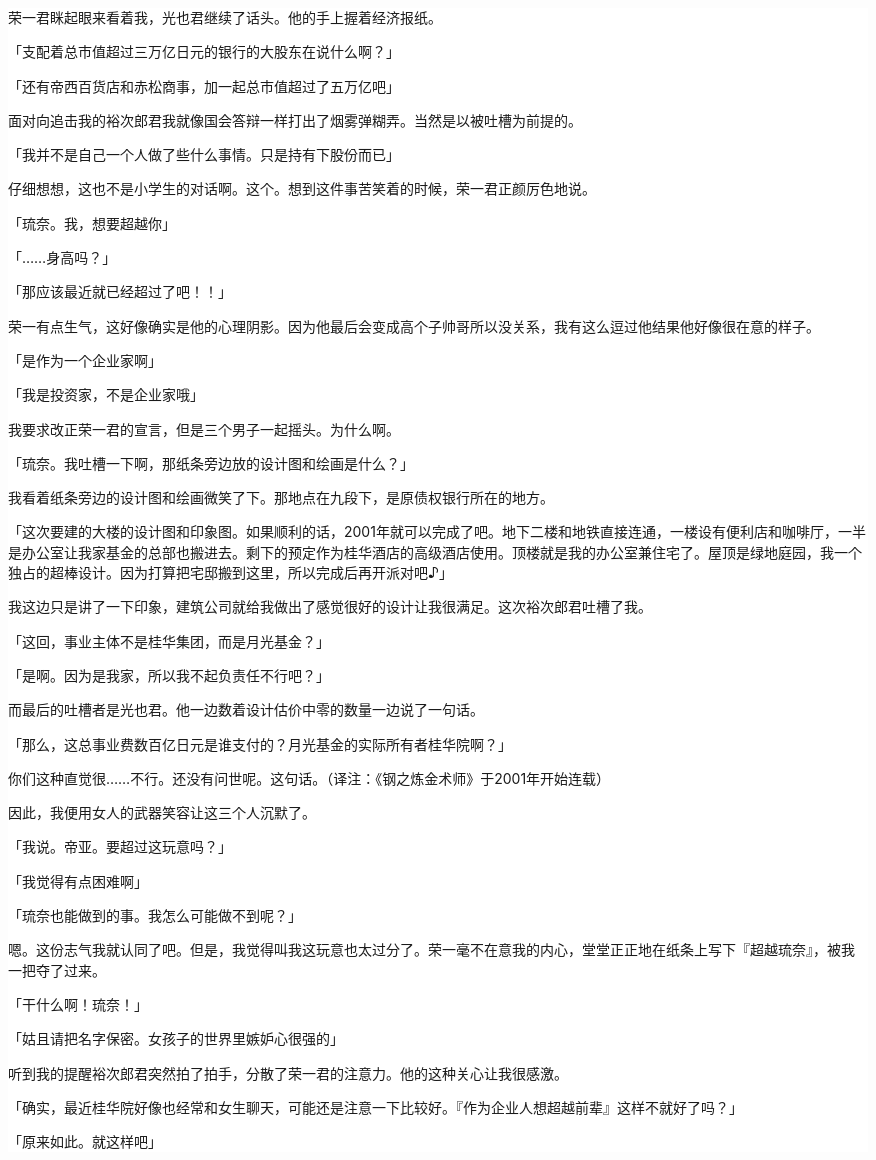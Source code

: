 荣一君眯起眼来看着我，光也君继续了话头。他的手上握着经济报纸。

「支配着总市值超过三万亿日元的银行的大股东在说什么啊？」

「还有帝西百货店和赤松商事，加一起总市值超过了五万亿吧」

面对向追击我的裕次郎君我就像国会答辩一样打出了烟雾弹糊弄。当然是以被吐槽为前提的。

「我并不是自己一个人做了些什么事情。只是持有下股份而已」

仔细想想，这也不是小学生的对话啊。这个。想到这件事苦笑着的时候，荣一君正颜厉色地说。

「琉奈。我，想要超越你」

「……身高吗？」

「那应该最近就已经超过了吧！！」

荣一有点生气，这好像确实是他的心理阴影。因为他最后会变成高个子帅哥所以没关系，我有这么逗过他结果他好像很在意的样子。

「是作为一个企业家啊」

「我是投资家，不是企业家哦」

我要求改正荣一君的宣言，但是三个男子一起摇头。为什么啊。

「琉奈。我吐槽一下啊，那纸条旁边放的设计图和绘画是什么？」

我看着纸条旁边的设计图和绘画微笑了下。那地点在九段下，是原债权银行所在的地方。

「这次要建的大楼的设计图和印象图。如果顺利的话，2001年就可以完成了吧。地下二楼和地铁直接连通，一楼设有便利店和咖啡厅，一半是办公室让我家基金的总部也搬进去。剩下的预定作为桂华酒店的高级酒店使用。顶楼就是我的办公室兼住宅了。屋顶是绿地庭园，我一个独占的超棒设计。因为打算把宅邸搬到这里，所以完成后再开派对吧♪」

我这边只是讲了一下印象，建筑公司就给我做出了感觉很好的设计让我很满足。这次裕次郎君吐槽了我。

「这回，事业主体不是桂华集团，而是月光基金？」

「是啊。因为是我家，所以我不起负责任不行吧？」

而最后的吐槽者是光也君。他一边数着设计估价中零的数量一边说了一句话。

「那么，这总事业费数百亿日元是谁支付的？月光基金的实际所有者桂华院啊？」

你们这种直觉很……不行。还没有问世呢。这句话。（译注：《钢之炼金术师》于2001年开始连载）

因此，我便用女人的武器笑容让这三个人沉默了。

「我说。帝亚。要超过这玩意吗？」

「我觉得有点困难啊」

「琉奈也能做到的事。我怎么可能做不到呢？」

嗯。这份志气我就认同了吧。但是，我觉得叫我这玩意也太过分了。荣一毫不在意我的内心，堂堂正正地在纸条上写下『超越琉奈』，被我一把夺了过来。

「干什么啊！琉奈！」

「姑且请把名字保密。女孩子的世界里嫉妒心很强的」

听到我的提醒裕次郎君突然拍了拍手，分散了荣一君的注意力。他的这种关心让我很感激。

「确实，最近桂华院好像也经常和女生聊天，可能还是注意一下比较好。『作为企业人想超越前辈』这样不就好了吗？」

「原来如此。就这样吧」
